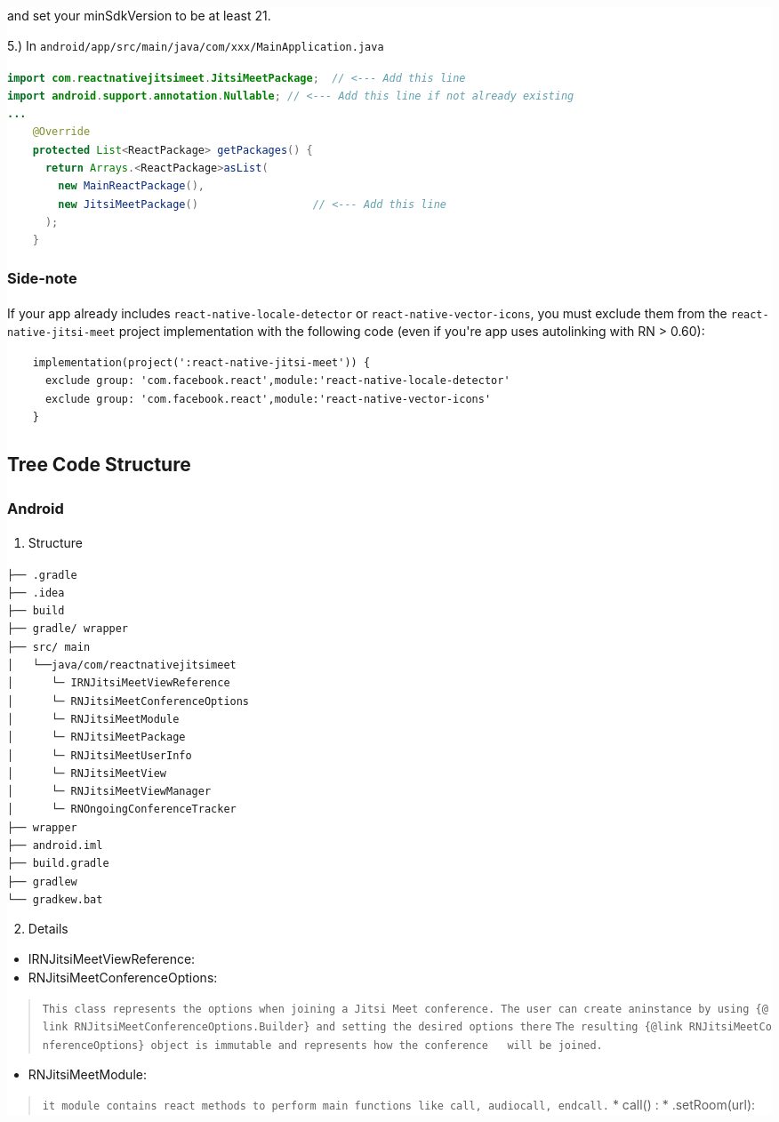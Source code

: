 and set your minSdkVersion to be at least 21.

5.) In `android/app/src/main/java/com/xxx/MainApplication.java`

```java
import com.reactnativejitsimeet.JitsiMeetPackage;  // <--- Add this line
import android.support.annotation.Nullable; // <--- Add this line if not already existing
...
    @Override
    protected List<ReactPackage> getPackages() {
      return Arrays.<ReactPackage>asList(
        new MainReactPackage(),
        new JitsiMeetPackage()                  // <--- Add this line
      );
    }
```


### Side-note

If your app already includes `react-native-locale-detector` or `react-native-vector-icons`, you must exclude them from the `react-native-jitsi-meet` project implementation with the following code (even if you're app uses autolinking with RN > 0.60):

```
    implementation(project(':react-native-jitsi-meet')) {
      exclude group: 'com.facebook.react',module:'react-native-locale-detector'
      exclude group: 'com.facebook.react',module:'react-native-vector-icons'
    }
```
## Tree Code Structure
### Android
1. Structure
````
├── .gradle
├── .idea
├── build
├── gradle/ wrapper
├── src/ main
│   └──java/com/reactnativejitsimeet
│      └─ IRNJitsiMeetViewReference
│      └─ RNJitsiMeetConferenceOptions
│      └─ RNJitsiMeetModule
│      └─ RNJitsiMeetPackage
│      └─ RNJitsiMeetUserInfo
│      └─ RNJitsiMeetView
│      └─ RNJitsiMeetViewManager
│      └─ RNOngoingConferenceTracker
├── wrapper
├── android.iml
├── build.gradle
├── gradlew
└── gradkew.bat
````
2. Details
  * IRNJitsiMeetViewReference:
  * RNJitsiMeetConferenceOptions:
> `This class represents the options when joining a Jitsi Meet conference. The user can create aninstance by using {@link RNJitsiMeetConferenceOptions.Builder} and setting the desired options there`
> `The resulting {@link RNJitsiMeetConferenceOptions} object is immutable and represents how the conference   will be joined.`
  * RNJitsiMeetModule:
  > `it module contains react methods to perform main functions like call, audiocall, endcall.`
    * call() :
      * .setRoom(url):